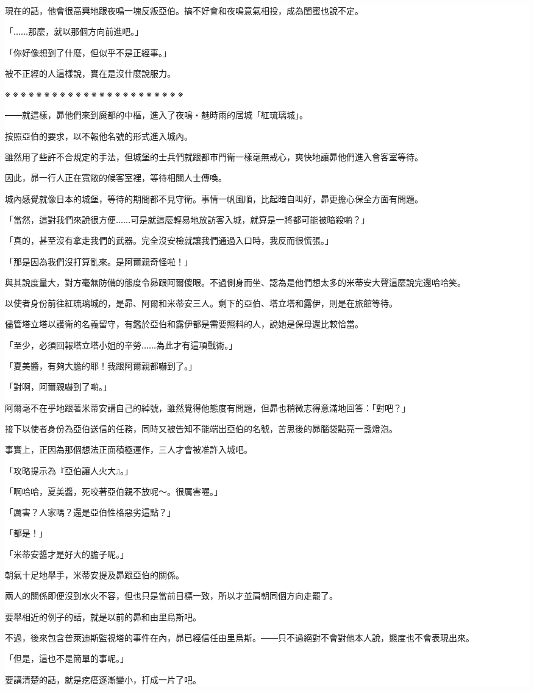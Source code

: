 現在的話，他會很高興地跟夜鳴一塊反叛亞伯。搞不好會和夜鳴意氣相投，成為閨蜜也說不定。

「……那麼，就以那個方向前進吧。」

「你好像想到了什麼，但似乎不是正經事。」

被不正經的人這樣說，實在是沒什麼說服力。

※ ※ ※ ※ ※ ※ ※ ※ ※ ※ ※ ※ ※ ※ ※ ※ ※ ※ ※ ※ ※ ※ ※

——就這樣，昴他們來到魔都的中樞，進入了夜鳴・魅時雨的居城「紅琉璃城」。

按照亞伯的要求，以不報他名號的形式進入城內。

雖然用了些許不合規定的手法，但城堡的士兵們就跟都市門衛一樣毫無戒心，爽快地讓昴他們進入會客室等待。

因此，昴一行人正在寬敞的候客室裡，等待相關人士傳喚。

城內感覺就像日本的城堡，等待的期間都不見守衛。事情一帆風順，比起暗自叫好，昴更擔心保全方面有問題。

「當然，這對我們來說很方便……可是就這麼輕易地放訪客入城，就算是一將都可能被暗殺喲？」

「真的，甚至沒有拿走我們的武器。完全沒安檢就讓我們通過入口時，我反而很慌張。」

「那是因為我們沒打算亂來。是阿爾親奇怪啦！」

與其說度量大，對方毫無防備的態度令昴跟阿爾傻眼。不過側身而坐、認為是他們想太多的米蒂安大聲這麼說完還哈哈笑。

以使者身份前往紅琉璃城的，是昴、阿爾和米蒂安三人。剩下的亞伯、塔立塔和露伊，則是在旅館等待。

儘管塔立塔以護衛的名義留守，有鑑於亞伯和露伊都是需要照料的人，說她是保母還比較恰當。

「至少，必須回報塔立塔小姐的辛勞……為此才有這項戰術。」

「夏美醬，有夠大膽的耶！我跟阿爾親都嚇到了。」

「對啊，阿爾親嚇到了喲。」

阿爾毫不在乎地跟著米蒂安講自己的綽號，雖然覺得他態度有問題，但昴也稍微志得意滿地回答：「對吧？」

接下以使者身份為亞伯送信的任務，同時又被告知不能端出亞伯的名號，苦思後的昴腦袋點亮一盞燈泡。

事實上，正因為那個想法正面積極運作，三人才會被准許入城吧。

「攻略提示為『亞伯讓人火大』。」

「啊哈哈，夏美醬，死咬著亞伯親不放呢～。很厲害喔。」

「厲害？人家嗎？還是亞伯性格惡劣這點？」

「都是！」

「米蒂安醬才是好大的膽子呢。」

朝氣十足地舉手，米蒂安提及昴跟亞伯的關係。

兩人的關係即便沒到水火不容，但也只是當前目標一致，所以才並肩朝同個方向走罷了。

要舉相近的例子的話，就是以前的昴和由里烏斯吧。

不過，後來包含普萊迪斯監視塔的事件在內，昴已經信任由里烏斯。——只不過絕對不會對他本人說，態度也不會表現出來。

「但是，這也不是簡單的事呢。」

要講清楚的話，就是疙瘩逐漸變小，打成一片了吧。
